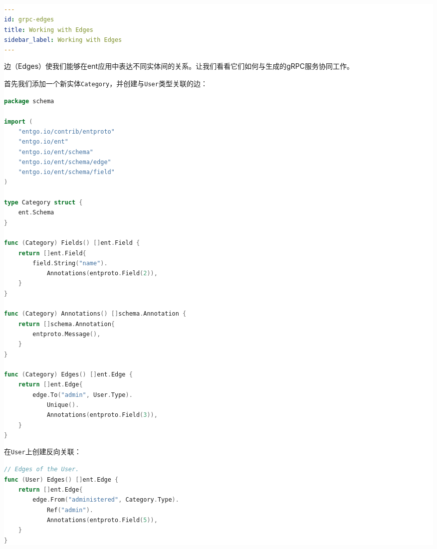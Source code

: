 ```yaml
---
id: grpc-edges
title: Working with Edges
sidebar_label: Working with Edges
---
```


边（Edges）使我们能够在ent应用中表达不同实体间的关系。让我们看看它们如何与生成的gRPC服务协同工作。

首先我们添加一个新实体`Category`，并创建与`User`类型关联的边：

```go title="ent/schema/category.go"
package schema

import (
	"entgo.io/contrib/entproto"
	"entgo.io/ent"
	"entgo.io/ent/schema"
	"entgo.io/ent/schema/edge"
	"entgo.io/ent/schema/field"
)

type Category struct {
	ent.Schema
}

func (Category) Fields() []ent.Field {
	return []ent.Field{
		field.String("name").
			Annotations(entproto.Field(2)),
	}
}

func (Category) Annotations() []schema.Annotation {
	return []schema.Annotation{
		entproto.Message(),
	}
}

func (Category) Edges() []ent.Edge {
	return []ent.Edge{
		edge.To("admin", User.Type).
			Unique().
			Annotations(entproto.Field(3)),
	}
}
```

在`User`上创建反向关联：

```go title="ent/schema/user.go" {4-6}
// Edges of the User.
func (User) Edges() []ent.Edge {
	return []ent.Edge{
		edge.From("administered", Category.Type).
			Ref("admin").
			Annotations(entproto.Field(5)),
	}
}
```
